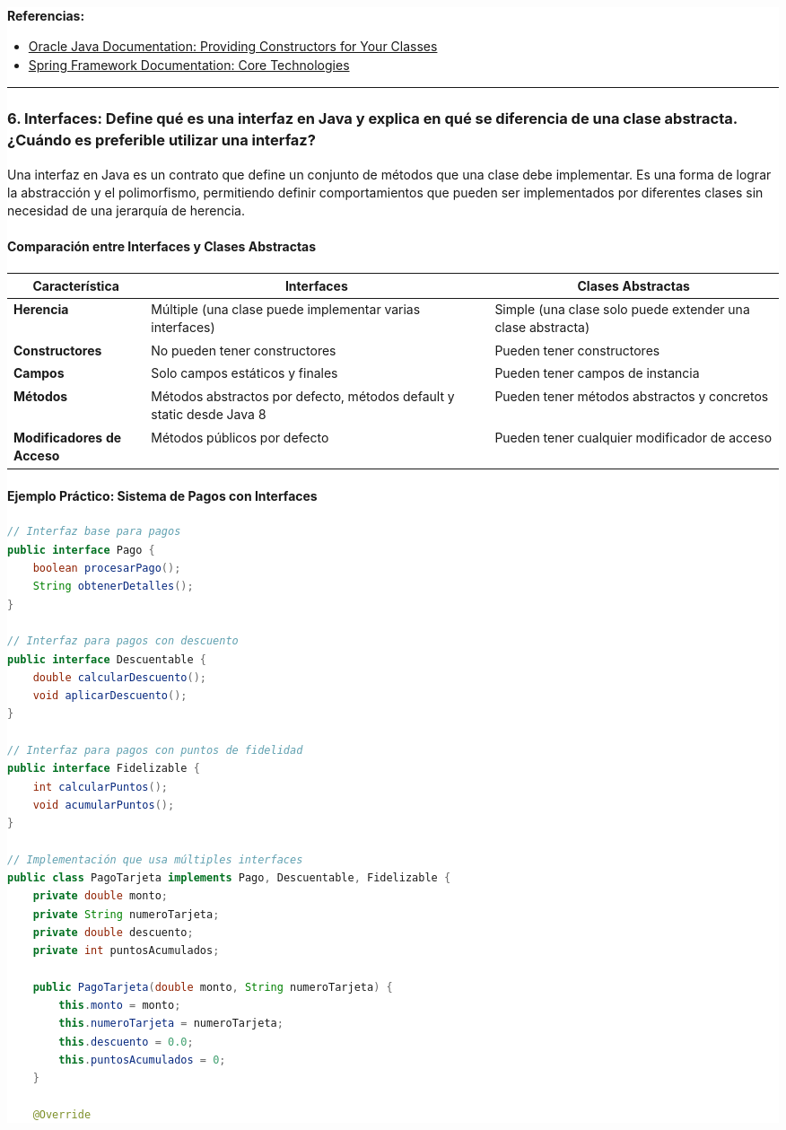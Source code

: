 **Referencias:**
- [Oracle Java Documentation: Providing Constructors for Your Classes](https://docs.oracle.com/javase/tutorial/java/javaOO/constructors.html)
- [Spring Framework Documentation: Core Technologies](https://docs.spring.io/spring-framework/docs/current/reference/html/core.html)

---

### 6. Interfaces: Define qué es una interfaz en Java y explica en qué se diferencia de una clase abstracta. ¿Cuándo es preferible utilizar una interfaz?

Una interfaz en Java es un contrato que define un conjunto de métodos que una clase debe implementar. Es una forma de lograr la abstracción y el polimorfismo, permitiendo definir comportamientos que pueden ser implementados por diferentes clases sin necesidad de una jerarquía de herencia.

#### Comparación entre Interfaces y Clases Abstractas

| Característica | Interfaces | Clases Abstractas |
|----------------|------------|-------------------|
| **Herencia** | Múltiple (una clase puede implementar varias interfaces) | Simple (una clase solo puede extender una clase abstracta) |
| **Constructores** | No pueden tener constructores | Pueden tener constructores |
| **Campos** | Solo campos estáticos y finales | Pueden tener campos de instancia |
| **Métodos** | Métodos abstractos por defecto, métodos default y static desde Java 8 | Pueden tener métodos abstractos y concretos |
| **Modificadores de Acceso** | Métodos públicos por defecto | Pueden tener cualquier modificador de acceso |

#### Ejemplo Práctico: Sistema de Pagos con Interfaces

```java
// Interfaz base para pagos
public interface Pago {
    boolean procesarPago();
    String obtenerDetalles();
}

// Interfaz para pagos con descuento
public interface Descuentable {
    double calcularDescuento();
    void aplicarDescuento();
}

// Interfaz para pagos con puntos de fidelidad
public interface Fidelizable {
    int calcularPuntos();
    void acumularPuntos();
}

// Implementación que usa múltiples interfaces
public class PagoTarjeta implements Pago, Descuentable, Fidelizable {
    private double monto;
    private String numeroTarjeta;
    private double descuento;
    private int puntosAcumulados;
    
    public PagoTarjeta(double monto, String numeroTarjeta) {
        this.monto = monto;
        this.numeroTarjeta = numeroTarjeta;
        this.descuento = 0.0;
        this.puntosAcumulados = 0;
    }
    
    @Override
```